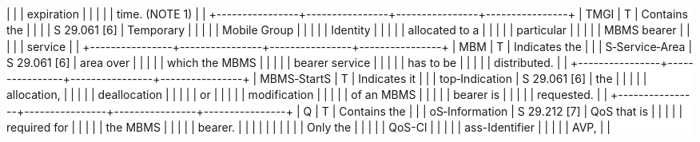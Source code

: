 |                |                | expiration     |                |
|                |                | time. (NOTE 1) |                |
+----------------+----------------+----------------+----------------+
| TMGI           | T              | Contains the   |                |
|                | S 29.061 \[6\] | Temporary      |                |
|                |                | Mobile Group   |                |
|                |                | Identity       |                |
|                |                | allocated to a |                |
|                |                | particular     |                |
|                |                | MBMS bearer    |                |
|                |                | service        |                |
+----------------+----------------+----------------+----------------+
| MBM            | T              | Indicates the  |                |
| S‑Service‑Area | S 29.061 \[6\] | area over      |                |
|                |                | which the MBMS |                |
|                |                | bearer service |                |
|                |                | has to be      |                |
|                |                | distributed.   |                |
+----------------+----------------+----------------+----------------+
| MBMS‑StartS    | T              | Indicates it   |                |
| top‑Indication | S 29.061 \[6\] | the            |                |
|                |                | allocation,    |                |
|                |                | deallocation   |                |
|                |                | or             |                |
|                |                | modification   |                |
|                |                | of an MBMS     |                |
|                |                | bearer is      |                |
|                |                | requested.     |                |
+----------------+----------------+----------------+----------------+
| Q              | T              | Contains the   |                |
| oS‑Information | S 29.212 \[7\] | QoS that is    |                |
|                |                | required for   |                |
|                |                | the MBMS       |                |
|                |                | bearer.        |                |
|                |                |                |                |
|                |                | Only the       |                |
|                |                | QoS-Cl         |                |
|                |                | ass-Identifier |                |
|                |                | AVP,           |                |